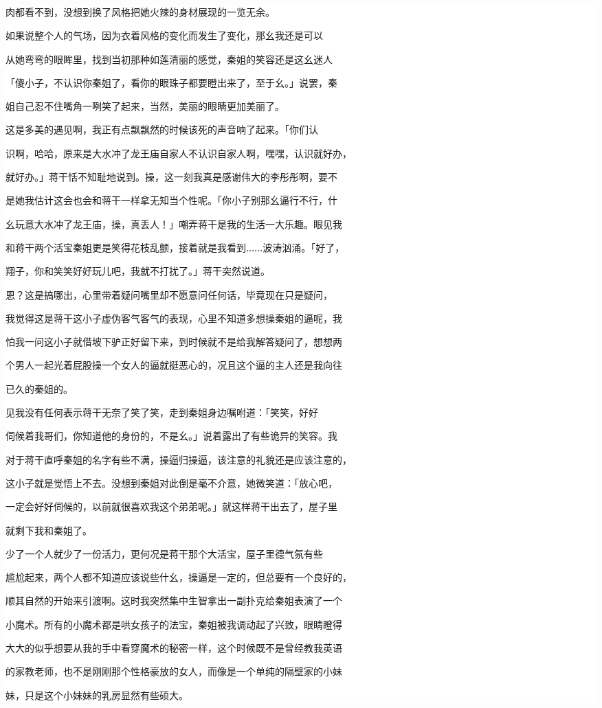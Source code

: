 肉都看不到，没想到换了风格把她火辣的身材展现的一览无余。



如果说整个人的气场，因为衣着风格的变化而发生了变化，那幺我还是可以

从她弯弯的眼眸里，找到当初那种如莲清丽的感觉，秦姐的笑容还是这幺迷人

「傻小子，不认识你秦姐了，看你的眼珠子都要瞪出来了，至于幺。」说罢，秦

姐自己忍不住嘴角一咧笑了起来，当然，美丽的眼睛更加美丽了。



这是多美的遇见啊，我正有点飘飘然的时候该死的声音响了起来。「你们认

识啊，哈哈，原来是大水冲了龙王庙自家人不认识自家人啊，嘿嘿，认识就好办，

就好办。」蒋干恬不知耻地说到。操，这一刻我真是感谢伟大的李彤彤啊，要不

是她我估计这会也会和蒋干一样拿无知当个性呢。「你小子别那幺逼行不行，什

幺玩意大水冲了龙王庙，操，真丢人！」嘲弄蒋干是我的生活一大乐趣。眼见我

和蒋干两个活宝秦姐更是笑得花枝乱颤，接着就是我看到……波涛汹涌。「好了，

翔子，你和笑笑好好玩儿吧，我就不打扰了。」蒋干突然说道。



恩？这是搞哪出，心里带着疑问嘴里却不愿意问任何话，毕竟现在只是疑问，

我觉得这是蒋干这小子虚伪客气客气的表现，心里不知道多想操秦姐的逼呢，我

怕我一问这小子就借坡下驴正好留下来，到时候就不是给我解答疑问了，想想两

个男人一起光着屁股操一个女人的逼就挺恶心的，况且这个逼的主人还是我向往

已久的秦姐的。



见我没有任何表示蒋干无奈了笑了笑，走到秦姐身边嘱咐道：「笑笑，好好

伺候着我哥们，你知道他的身份的，不是幺。」说着露出了有些诡异的笑容。我

对于蒋干直呼秦姐的名字有些不满，操逼归操逼，该注意的礼貌还是应该注意的，

这小子就是觉悟上不去。没想到秦姐对此倒是毫不介意，她微笑道：「放心吧，

一定会好好伺候的，以前就很喜欢我这个弟弟呢。」就这样蒋干出去了，屋子里

就剩下我和秦姐了。



少了一个人就少了一份活力，更何况是蒋干那个大活宝，屋子里德气氛有些

尴尬起来，两个人都不知道应该说些什幺，操逼是一定的，但总要有一个良好的，

顺其自然的开始来引渡啊。这时我突然集中生智拿出一副扑克给秦姐表演了一个

小魔术。所有的小魔术都是哄女孩子的法宝，秦姐被我调动起了兴致，眼睛瞪得

大大的似乎想要从我的手中看穿魔术的秘密一样，这个时候既不是曾经教我英语

的家教老师，也不是刚刚那个性格豪放的女人，而像是一个单纯的隔壁家的小妹

妹，只是这个小妹妹的乳房显然有些硕大。
